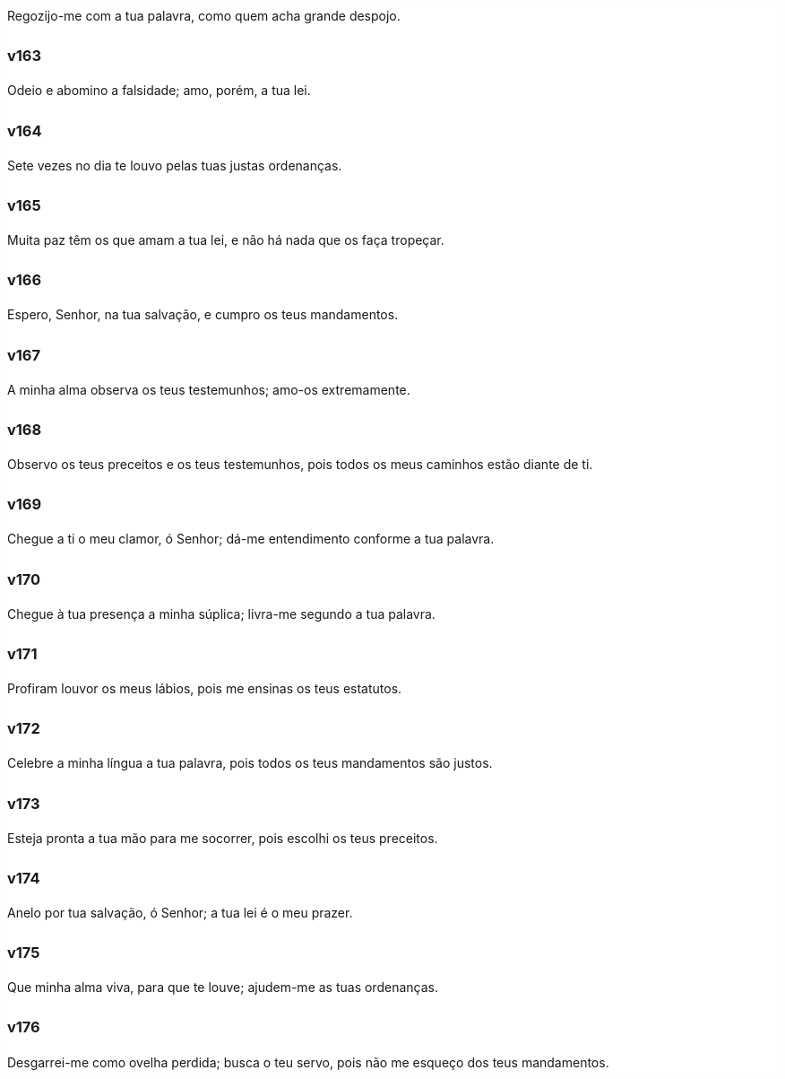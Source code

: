  Regozijo-me com a tua palavra, como quem acha grande despojo.
### v163
 Odeio e abomino a falsidade; amo, porém, a tua lei.
### v164
 Sete vezes no dia te louvo pelas tuas justas ordenanças.
### v165
 Muita paz têm os que amam a tua lei, e não há nada que os faça tropeçar.
### v166
 Espero, Senhor, na tua salvação, e cumpro os teus mandamentos.
### v167
 A minha alma observa os teus testemunhos; amo-os extremamente.
### v168
 Observo os teus preceitos e os teus testemunhos, pois todos os meus caminhos estão diante de ti.
### v169
 Chegue a ti o meu clamor, ó Senhor; dá-me entendimento conforme a tua palavra.
### v170
 Chegue à tua presença a minha súplica; livra-me segundo a tua palavra.
### v171
 Profiram louvor os meus lábios, pois me ensinas os teus estatutos.
### v172
 Celebre a minha língua a tua palavra, pois todos os teus mandamentos são justos.
### v173
 Esteja pronta a tua mão para me socorrer, pois escolhi os teus preceitos.
### v174
 Anelo por tua salvação, ó Senhor; a tua lei é o meu prazer.
### v175
 Que minha alma viva, para que te louve; ajudem-me as tuas ordenanças.
### v176
 Desgarrei-me como ovelha perdida; busca o teu servo, pois não me esqueço dos teus mandamentos.
